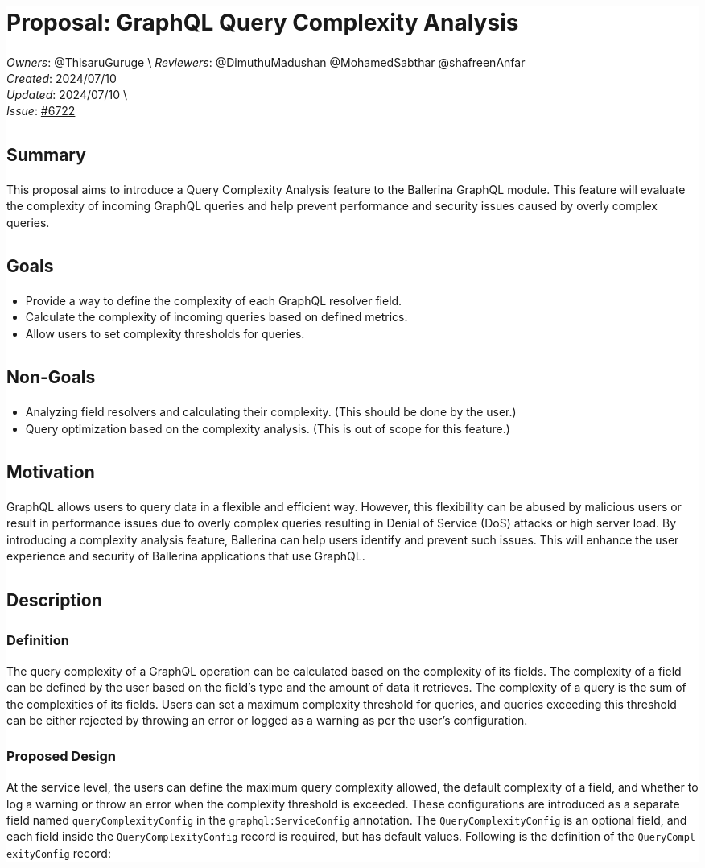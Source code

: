 # Proposal: GraphQL Query Complexity Analysis

_Owners_: @ThisaruGuruge \ 
_Reviewers_: @DimuthuMadushan @MohamedSabthar @shafreenAnfar \
_Created_: 2024/07/10 \
_Updated_: 2024/07/10 \   
_Issue_: [#6722](https://github.com/ballerina-platform/ballerina-library/issues/6722)

## Summary

This proposal aims to introduce a Query Complexity Analysis feature to the Ballerina GraphQL module. This feature will evaluate the complexity of incoming GraphQL queries and help prevent performance and security issues caused by overly complex queries.

## Goals

- Provide a way to define the complexity of each GraphQL resolver field.
- Calculate the complexity of incoming queries based on defined metrics.
- Allow users to set complexity thresholds for queries.

## Non-Goals

- Analyzing field resolvers and calculating their complexity. (This should be done by the user.)
- Query optimization based on the complexity analysis. (This is out of scope for this feature.)

## Motivation

GraphQL allows users to query data in a flexible and efficient way. However, this flexibility can be abused by malicious users or result in performance issues due to overly complex queries resulting in Denial of Service (DoS) attacks or high server load. By introducing a complexity analysis feature, Ballerina can help users identify and prevent such issues. This will enhance the user experience and security of Ballerina applications that use GraphQL.

## Description

### Definition

The query complexity of a GraphQL operation can be calculated based on the complexity of its fields. The complexity of a field can be defined by the user based on the field’s type and the amount of data it retrieves. The complexity of a query is the sum of the complexities of its fields. Users can set a maximum complexity threshold for queries, and queries exceeding this threshold can be either rejected by throwing an error or logged as a warning as per the user’s configuration.

### Proposed Design

At the service level, the users can define the maximum query complexity allowed, the default complexity of a field, and whether to log a warning or throw an error when the complexity threshold is exceeded. These configurations are introduced as a separate field named `queryComplexityConfig` in the `graphql:ServiceConfig` annotation. The `QueryComplexityConfig` is an optional field, and each field inside the `QueryComplexityConfig` record is required, but has default values. Following is the definition of the `QueryComplexityConfig` record:
